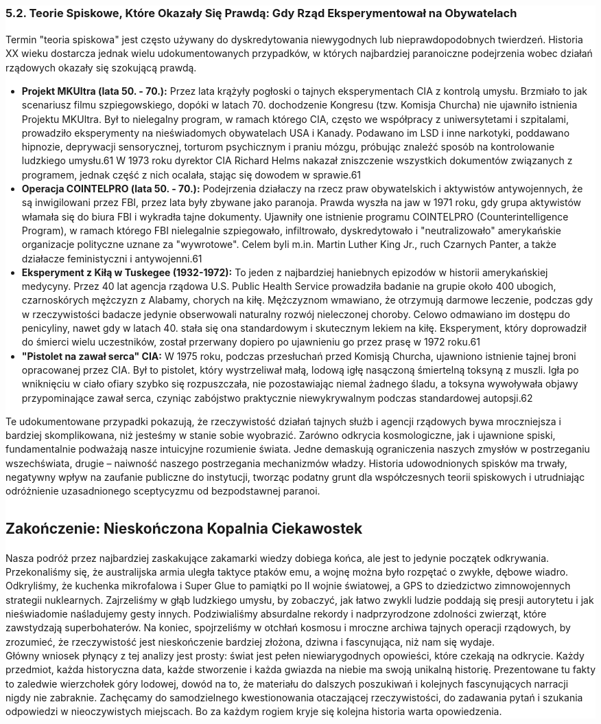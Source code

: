 ### **5.2. Teorie Spiskowe, Które Okazały Się Prawdą: Gdy Rząd Eksperymentował na Obywatelach**

Termin "teoria spiskowa" jest często używany do dyskredytowania niewygodnych lub nieprawdopodobnych twierdzeń. Historia XX wieku dostarcza jednak wielu udokumentowanych przypadków, w których najbardziej paranoiczne podejrzenia wobec działań rządowych okazały się szokującą prawdą.

* **Projekt MKUltra (lata 50\. \- 70.):** Przez lata krążyły pogłoski o tajnych eksperymentach CIA z kontrolą umysłu. Brzmiało to jak scenariusz filmu szpiegowskiego, dopóki w latach 70\. dochodzenie Kongresu (tzw. Komisja Churcha) nie ujawniło istnienia Projektu MKUltra. Był to nielegalny program, w ramach którego CIA, często we współpracy z uniwersytetami i szpitalami, prowadziło eksperymenty na nieświadomych obywatelach USA i Kanady. Podawano im LSD i inne narkotyki, poddawano hipnozie, deprywacji sensorycznej, torturom psychicznym i praniu mózgu, próbując znaleźć sposób na kontrolowanie ludzkiego umysłu.61 W 1973 roku dyrektor CIA Richard Helms nakazał zniszczenie wszystkich dokumentów związanych z programem, jednak część z nich ocalała, stając się dowodem w sprawie.61  
* **Operacja COINTELPRO (lata 50\. \- 70.):** Podejrzenia działaczy na rzecz praw obywatelskich i aktywistów antywojennych, że są inwigilowani przez FBI, przez lata były zbywane jako paranoja. Prawda wyszła na jaw w 1971 roku, gdy grupa aktywistów włamała się do biura FBI i wykradła tajne dokumenty. Ujawniły one istnienie programu COINTELPRO (Counterintelligence Program), w ramach którego FBI nielegalnie szpiegowało, infiltrowało, dyskredytowało i "neutralizowało" amerykańskie organizacje polityczne uznane za "wywrotowe". Celem byli m.in. Martin Luther King Jr., ruch Czarnych Panter, a także działacze feministyczni i antywojenni.61  
* **Eksperyment z Kiłą w Tuskegee (1932-1972):** To jeden z najbardziej haniebnych epizodów w historii amerykańskiej medycyny. Przez 40 lat agencja rządowa U.S. Public Health Service prowadziła badanie na grupie około 400 ubogich, czarnoskórych mężczyzn z Alabamy, chorych na kiłę. Mężczyznom wmawiano, że otrzymują darmowe leczenie, podczas gdy w rzeczywistości badacze jedynie obserwowali naturalny rozwój nieleczonej choroby. Celowo odmawiano im dostępu do penicyliny, nawet gdy w latach 40\. stała się ona standardowym i skutecznym lekiem na kiłę. Eksperyment, który doprowadził do śmierci wielu uczestników, został przerwany dopiero po ujawnieniu go przez prasę w 1972 roku.61  
* **"Pistolet na zawał serca" CIA:** W 1975 roku, podczas przesłuchań przed Komisją Churcha, ujawniono istnienie tajnej broni opracowanej przez CIA. Był to pistolet, który wystrzeliwał małą, lodową igłę nasączoną śmiertelną toksyną z muszli. Igła po wniknięciu w ciało ofiary szybko się rozpuszczała, nie pozostawiając niemal żadnego śladu, a toksyna wywoływała objawy przypominające zawał serca, czyniąc zabójstwo praktycznie niewykrywalnym podczas standardowej autopsji.62

Te udokumentowane przypadki pokazują, że rzeczywistość działań tajnych służb i agencji rządowych bywa mroczniejsza i bardziej skomplikowana, niż jesteśmy w stanie sobie wyobrazić. Zarówno odkrycia kosmologiczne, jak i ujawnione spiski, fundamentalnie podważają nasze intuicyjne rozumienie świata. Jedne demaskują ograniczenia naszych zmysłów w postrzeganiu wszechświata, drugie – naiwność naszego postrzegania mechanizmów władzy. Historia udowodnionych spisków ma trwały, negatywny wpływ na zaufanie publiczne do instytucji, tworząc podatny grunt dla współczesnych teorii spiskowych i utrudniając odróżnienie uzasadnionego sceptycyzmu od bezpodstawnej paranoi.

## **Zakończenie: Nieskończona Kopalnia Ciekawostek**

Nasza podróż przez najbardziej zaskakujące zakamarki wiedzy dobiega końca, ale jest to jedynie początek odkrywania. Przekonaliśmy się, że australijska armia uległa taktyce ptaków emu, a wojnę można było rozpętać o zwykłe, dębowe wiadro. Odkryliśmy, że kuchenka mikrofalowa i Super Glue to pamiątki po II wojnie światowej, a GPS to dziedzictwo zimnowojennych strategii nuklearnych. Zajrzeliśmy w głąb ludzkiego umysłu, by zobaczyć, jak łatwo zwykli ludzie poddają się presji autorytetu i jak nieświadomie naśladujemy gesty innych. Podziwialiśmy absurdalne rekordy i nadprzyrodzone zdolności zwierząt, które zawstydzają superbohaterów. Na koniec, spojrzeliśmy w otchłań kosmosu i mroczne archiwa tajnych operacji rządowych, by zrozumieć, że rzeczywistość jest nieskończenie bardziej złożona, dziwna i fascynująca, niż nam się wydaje.  
Główny wniosek płynący z tej analizy jest prosty: świat jest pełen niewiarygodnych opowieści, które czekają na odkrycie. Każdy przedmiot, każda historyczna data, każde stworzenie i każda gwiazda na niebie ma swoją unikalną historię. Prezentowane tu fakty to zaledwie wierzchołek góry lodowej, dowód na to, że materiału do dalszych poszukiwań i kolejnych fascynujących narracji nigdy nie zabraknie. Zachęcamy do samodzielnego kwestionowania otaczającej rzeczywistości, do zadawania pytań i szukania odpowiedzi w nieoczywistych miejscach. Bo za każdym rogiem kryje się kolejna historia warta opowiedzenia.
